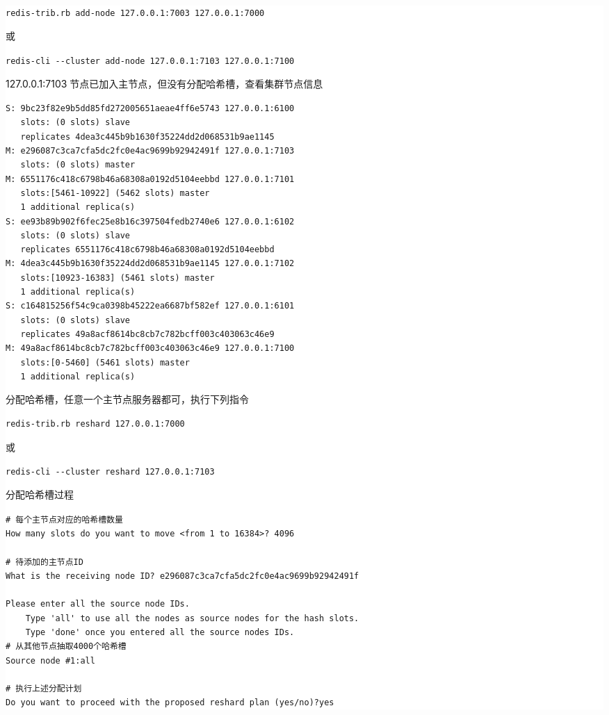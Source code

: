 ```shell
redis-trib.rb add-node 127.0.0.1:7003 127.0.0.1:7000
```

或

```shell
redis-cli --cluster add-node 127.0.0.1:7103 127.0.0.1:7100
```

127.0.0.1:7103 节点已加入主节点，但没有分配哈希槽，查看集群节点信息

```shell
S: 9bc23f82e9b5dd85fd272005651aeae4ff6e5743 127.0.0.1:6100
   slots: (0 slots) slave
   replicates 4dea3c445b9b1630f35224dd2d068531b9ae1145
M: e296087c3ca7cfa5dc2fc0e4ac9699b92942491f 127.0.0.1:7103
   slots: (0 slots) master
M: 6551176c418c6798b46a68308a0192d5104eebbd 127.0.0.1:7101
   slots:[5461-10922] (5462 slots) master
   1 additional replica(s)
S: ee93b89b902f6fec25e8b16c397504fedb2740e6 127.0.0.1:6102
   slots: (0 slots) slave
   replicates 6551176c418c6798b46a68308a0192d5104eebbd
M: 4dea3c445b9b1630f35224dd2d068531b9ae1145 127.0.0.1:7102
   slots:[10923-16383] (5461 slots) master
   1 additional replica(s)
S: c164815256f54c9ca0398b45222ea6687bf582ef 127.0.0.1:6101
   slots: (0 slots) slave
   replicates 49a8acf8614bc8cb7c782bcff003c403063c46e9
M: 49a8acf8614bc8cb7c782bcff003c403063c46e9 127.0.0.1:7100
   slots:[0-5460] (5461 slots) master
   1 additional replica(s)
```

分配哈希槽，任意一个主节点服务器都可，执行下列指令

```shell
redis-trib.rb reshard 127.0.0.1:7000
```

或

```shell
redis-cli --cluster reshard 127.0.0.1:7103
```

分配哈希槽过程

```shell
# 每个主节点对应的哈希槽数量
How many slots do you want to move <from 1 to 16384>? 4096

# 待添加的主节点ID
What is the receiving node ID? e296087c3ca7cfa5dc2fc0e4ac9699b92942491f

Please enter all the source node IDs.
	Type 'all' to use all the nodes as source nodes for the hash slots.
	Type 'done' once you entered all the source nodes IDs.
# 从其他节点抽取4000个哈希槽
Source node #1:all

# 执行上述分配计划
Do you want to proceed with the proposed reshard plan (yes/no)?yes
```
